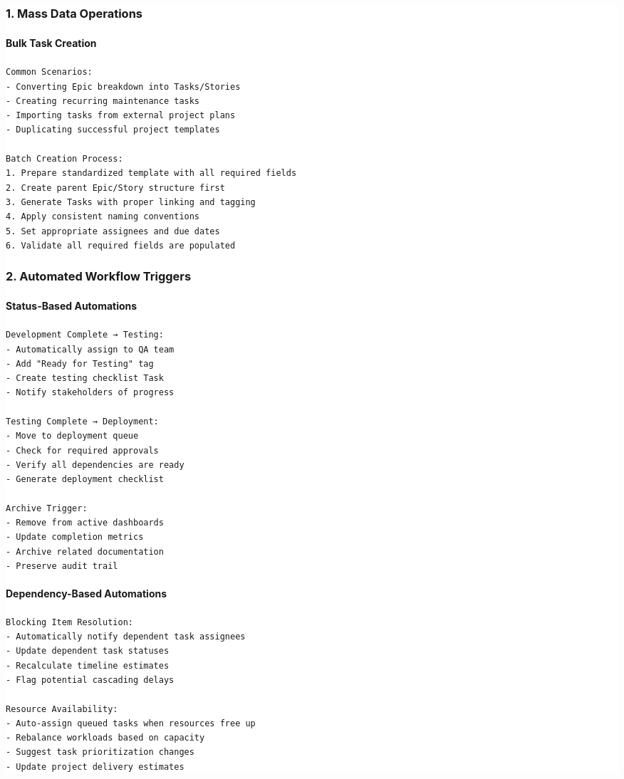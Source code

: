 ### 1. Mass Data Operations

#### Bulk Task Creation
```
Common Scenarios:
- Converting Epic breakdown into Tasks/Stories
- Creating recurring maintenance tasks
- Importing tasks from external project plans
- Duplicating successful project templates

Batch Creation Process:
1. Prepare standardized template with all required fields
2. Create parent Epic/Story structure first
3. Generate Tasks with proper linking and tagging
4. Apply consistent naming conventions
5. Set appropriate assignees and due dates
6. Validate all required fields are populated
```

### 2. Automated Workflow Triggers

#### Status-Based Automations
```
Development Complete → Testing:
- Automatically assign to QA team
- Add "Ready for Testing" tag
- Create testing checklist Task
- Notify stakeholders of progress

Testing Complete → Deployment:
- Move to deployment queue
- Check for required approvals
- Verify all dependencies are ready
- Generate deployment checklist

Archive Trigger:
- Remove from active dashboards
- Update completion metrics
- Archive related documentation
- Preserve audit trail
```

#### Dependency-Based Automations
```
Blocking Item Resolution:
- Automatically notify dependent task assignees
- Update dependent task statuses
- Recalculate timeline estimates
- Flag potential cascading delays

Resource Availability:
- Auto-assign queued tasks when resources free up
- Rebalance workloads based on capacity
- Suggest task prioritization changes
- Update project delivery estimates
```
